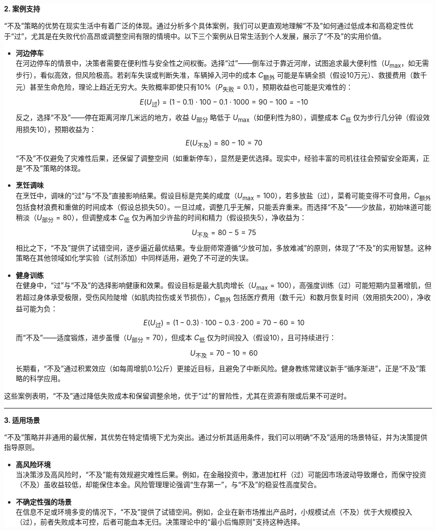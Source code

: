 


 **2. 案例支持**

“不及”策略的优势在现实生活中有着广泛的体现。通过分析多个具体案例，我们可以更直观地理解“不及”如何通过低成本和高稳定性优于“过”，尤其是在失败代价高昂或调整空间有限的情境中。以下三个案例从日常生活到个人发展，展示了“不及”的实用价值。

- **河边停车**  
  在河边停车的情景中，决策者需要在便利性与安全性之间权衡。选择“过”——倒车过于靠近河岸，试图追求最大便利性（$U_{\text{max}}$，如无需步行），看似高效，但风险极高。若刹车失误或判断失准，车辆掉入河中的成本 $C_{\text{额外}}$ 可能是车辆全损（假设10万元）、救援费用（数千元）甚至生命危险，理论上趋近无穷大。失败概率即使只有10%（$P_{\text{失败}} = 0.1$），预期收益也可能是灾难性的：
  $$
  E(U_{\text{过}}) = (1 - 0.1) \cdot 100 - 0.1 \cdot 1000 = 90 - 100 = -10
  $$
  反之，选择“不及”——停在距离河岸几米远的地方，收益 $U_{\text{部分}}$ 略低于 $U_{\text{max}}$（如便利性为80），调整成本 $C_{\text{低}}$ 仅为步行几分钟（假设效用损失10），预期收益为：
  $$
  E(U_{\text{不及}}) = 80 - 10 = 70
  $$
  “不及”不仅避免了灾难性后果，还保留了调整空间（如重新停车），显然是更优选择。现实中，经验丰富的司机往往会预留安全距离，正是“不及”策略的体现。

- **烹饪调味**  
  在烹饪中，调味的“过”与“不及”直接影响结果。假设目标是完美的咸度（$U_{\text{max}} = 100$），若多放盐（过），菜肴可能变得不可食用，$C_{\text{额外}}$ 包括食材浪费和重做的时间成本（假设总损失50）。一旦过咸，调整几乎无解，只能丢弃重来。而选择“不及”——少放盐，初始味道可能稍淡（$U_{\text{部分}} = 80$），但调整成本 $C_{\text{低}}$ 仅为再加少许盐的时间和精力（假设损失5），净收益为：
  $$
  U_{\text{不及}} = 80 - 5 = 75
  $$
  相比之下，“不及”提供了试错空间，逐步逼近最优结果。专业厨师常遵循“少放可加，多放难减”的原则，体现了“不及”的实用智慧。这种策略在其他领域如化学实验（试剂添加）中同样适用，避免了不可逆的失误。

- **健身训练**  
  在健身中，“过”与“不及”的选择影响健康和效果。假设目标是最大肌肉增长（$U_{\text{max}} = 100$），高强度训练（过）可能短期内显著增肌，但若超过身体承受极限，受伤风险陡增（如肌肉拉伤或关节损伤），$C_{\text{额外}}$ 包括医疗费用（数千元）和数月恢复时间（效用损失200），净收益可能为负：
  $$
  E(U_{\text{过}}) = (1 - 0.3) \cdot 100 - 0.3 \cdot 200 = 70 - 60 = 10
  $$
  而“不及”——适度锻炼，进步虽慢（$U_{\text{部分}} = 70$），但成本 $C_{\text{低}}$ 仅为时间投入（假设10），且可持续进行：
  $$
  U_{\text{不及}} = 70 - 10 = 60
  $$
  长期看，“不及”通过积累效应（如每周增肌0.1公斤）更接近目标，且避免了中断风险。健身教练常建议新手“循序渐进”，正是“不及”策略的科学应用。

这些案例表明，“不及”通过降低失败成本和保留调整余地，优于“过”的冒险性，尤其在资源有限或后果不可逆时。

---

 **3. 适用场景**

“不及”策略并非通用的最优解，其优势在特定情境下尤为突出。通过分析其适用条件，我们可以明确“不及”适用的场景特征，并为决策提供指导原则。

- **高风险环境**  
  当决策涉及高风险时，“不及”能有效规避灾难性后果。例如，在金融投资中，激进加杠杆（过）可能因市场波动导致爆仓，而保守投资（不及）虽收益较低，却能保住本金。风险管理理论强调“生存第一”，与“不及”的稳妥性高度契合。

- **不确定性强的场景**  
  在信息不足或环境多变的情况下，“不及”提供了试错空间。例如，企业在新市场推出产品时，小规模试点（不及）优于大规模投入（过），前者失败成本可控，后者可能血本无归。决策理论中的“最小后悔原则”支持这种选择。

